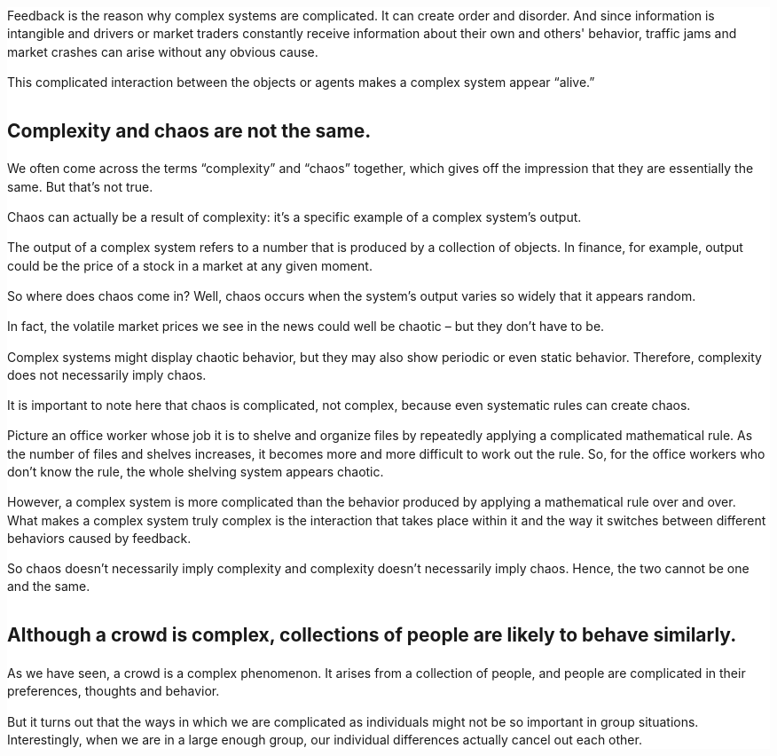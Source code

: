 Feedback is the reason why complex systems are complicated. It can create order
and disorder. And since information is intangible and drivers or market traders
constantly receive information about their own and others' behavior, traffic
jams and market crashes can arise without any obvious cause.

This complicated interaction between the objects or agents makes a complex
system appear “alive.”

## Complexity and chaos are not the same.

We often come across the terms “complexity” and “chaos” together, which gives
off the impression that they are essentially the same. But that’s not true.

Chaos can actually be a result of complexity: it’s a specific example of a
complex system’s output.

The output of a complex system refers to a number that is produced by a
collection of objects. In finance, for example, output could be the price of a
stock in a market at any given moment.

So where does chaos come in? Well, chaos occurs when the system’s output varies
so widely that it appears random.

In fact, the volatile market prices we see in the news could well be
chaotic – but they don’t have to be.

Complex systems might display chaotic behavior, but they may also show periodic
or even static behavior. Therefore, complexity does not necessarily imply
chaos.

It is important to note here that chaos is complicated, not complex, because
even systematic rules can create chaos.

Picture an office worker whose job it is to shelve and organize files by
repeatedly applying a complicated mathematical rule. As the number of files and
shelves increases, it becomes more and more difficult to work out the rule. So,
for the office workers who don’t know the rule, the whole shelving system
appears chaotic.

However, a complex system is more complicated than the behavior produced by
applying a mathematical rule over and over. What makes a complex system truly
complex is the interaction that takes place within it and the way it switches
between different behaviors caused by feedback.

So chaos doesn’t necessarily imply complexity and complexity doesn’t
necessarily imply chaos. Hence, the two cannot be one and the same.

## Although a crowd is complex, collections of people are likely to behave similarly.

As we have seen, a crowd is a complex phenomenon. It arises from a collection
of people, and people are complicated in their preferences, thoughts and
behavior.

But it turns out that the ways in which we are complicated as individuals might
not be so important in group situations. Interestingly, when we are in a large
enough group, our individual differences actually cancel out each other.
